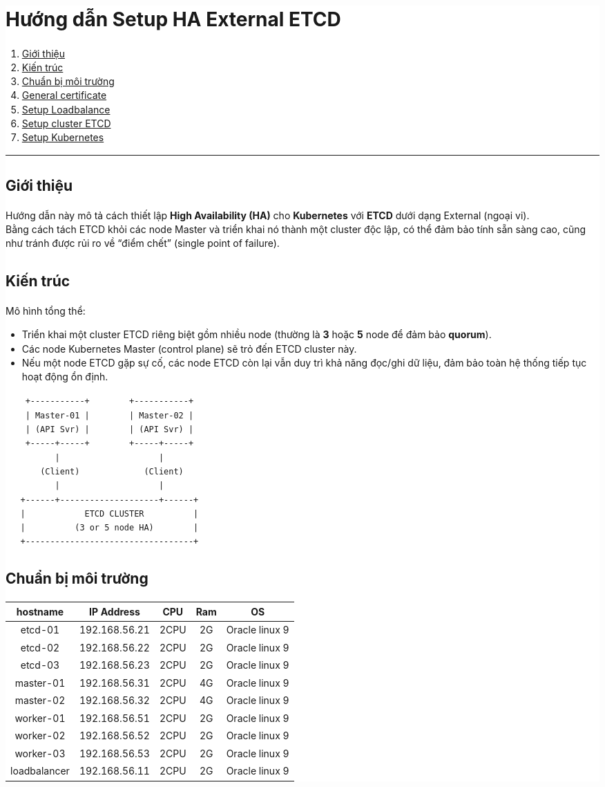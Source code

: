 # Hướng dẫn Setup HA External ETCD


1. [Giới thiệu](#giới-thiệu)
2. [Kiến trúc](#kiến-trúc)
3. [Chuẩn bị môi trường](#chuẩn-bị-môi-trường)
4. [General certificate](#chuẩn-bị-môi-trường)
5. [Setup Loadbalance](#setup-loadbalance)
6. [Setup cluster ETCD](#setup-and-config-cluster-etcd)
7. [Setup Kubernetes](#setup-kubernetes)

---

## Giới thiệu

Hướng dẫn này mô tả cách thiết lập **High Availability (HA)** cho **Kubernetes** với **ETCD** dưới dạng External (ngoại vi).  
Bằng cách tách ETCD khỏi các node Master và triển khai nó thành một cluster độc lập, có thể đảm bảo tính sẵn sàng cao, cũng như tránh được rủi ro về “điểm chết” (single point of failure).

## Kiến trúc

Mô hình tổng thể:

- Triển khai một cluster ETCD riêng biệt gồm nhiều node (thường là **3** hoặc **5** node để đảm bảo **quorum**).
- Các node Kubernetes Master (control plane) sẽ trỏ đến ETCD cluster này.
- Nếu một node ETCD gặp sự cố, các node ETCD còn lại vẫn duy trì khả năng đọc/ghi dữ liệu, đảm bảo toàn hệ thống tiếp tục hoạt động ổn định.

```plaintex
    +-----------+        +-----------+
    | Master-01 |        | Master-02 |
    | (API Svr) |        | (API Svr) |
    +-----+-----+        +-----+-----+
          |                    |
       (Client)             (Client)
          |                    |
   +------+--------------------+------+
   |            ETCD CLUSTER          |
   |          (3 or 5 node HA)        |
   +----------------------------------+
```

## Chuẩn bị môi trường

|   hostname   |   IP Address  |   CPU  |  Ram   |       OS       |
|:------------:|:-------------:|:------:|:------:|:--------------:|
| etcd-01      | 192.168.56.21 |  2CPU  |   2G   | Oracle linux 9 |
| etcd-02      | 192.168.56.22 |  2CPU  |   2G   | Oracle linux 9 |
| etcd-03      | 192.168.56.23 |  2CPU  |   2G   | Oracle linux 9 |
| master-01    | 192.168.56.31 |  2CPU  |   4G   | Oracle linux 9 |
| master-02    | 192.168.56.32 |  2CPU  |   4G   | Oracle linux 9 |
| worker-01    | 192.168.56.51 |  2CPU  |   2G   | Oracle linux 9 |
| worker-02    | 192.168.56.52 |  2CPU  |   2G   | Oracle linux 9 |
| worker-03    | 192.168.56.53 |  2CPU  |   2G   | Oracle linux 9 |
| loadbalancer | 192.168.56.11 |  2CPU  |   2G   | Oracle linux 9 |
